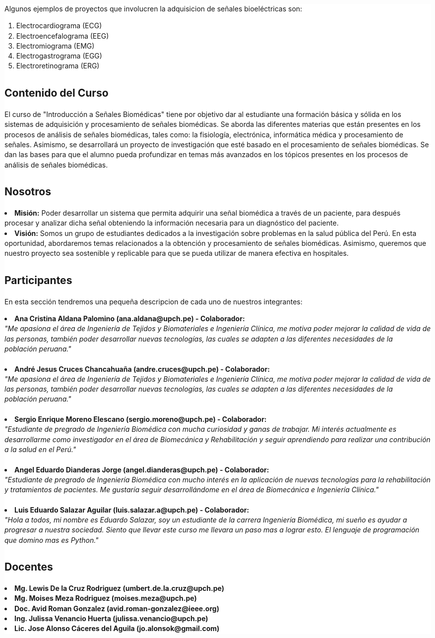 Algunos ejemplos de proyectos que involucren la adquisicion de señales bioeléctricas son:

1.   Electrocardiograma (ECG)
2.   Electroencefalograma (EEG)
3.   Electromiograma (EMG)
4.   Electrogastrograma (EGG)
5.   Electroretinograma (ERG)</p>

<h2 id="contenido">Contenido del Curso</h1>
<p>El curso de "Introducción a Señales Biomédicas" tiene por objetivo dar al estudiante una formación básica y sólida en los sistemas de adquisición y procesamiento de señales biomédicas. Se aborda las diferentes materias que están presentes en los procesos de análisis de señales biomédicas, tales como: la fisiología, electrónica, informática médica y procesamiento de señales. Asimismo, se desarrollará un proyecto de investigación que esté basado en el procesamiento de señales biomédicas. Se dan las bases para que el alumno pueda profundizar en temas más avanzados en los tópicos presentes en los procesos de análisis de señales biomédicas.</p>

<h2 id="nosotros">Nosotros</h1>
<li> <b>Misión:</b> Poder desarrollar un sistema que permita adquirir una señal biomédica a través de un paciente, para después procesar y analizar dicha señal obteniendo la información necesaria para un diagnóstico del paciente. </li>
<li> <b>Visión:</b> Somos un grupo de estudiantes dedicados a la investigación sobre problemas en la salud pública del Perú. En esta oportunidad, abordaremos temas relacionados a la obtención y procesamiento de señales biomédicas. Asimismo, queremos que nuestro proyecto sea sostenible y replicable para que se pueda utilizar de manera efectiva en hospitales. </li>

<h2 id="participantes">Participantes</h1>
<p>En esta sección tendremos una pequeña descripcion de cada uno de nuestros integrantes:</p>
<li> <b>Ana Cristina Aldana Palomino (ana.aldana@upch.pe) - Colaborador:</b> </br>
<i>"Me apasiona el área de Ingeniería de Tejidos y Biomateriales e Ingeniería Clínica, me motiva poder mejorar la calidad de vida de las personas, también poder desarrollar nuevas tecnologías, las cuales se adapten a las diferentes necesidades de la población peruana."</i> </li></br>

<li> <b>André Jesus Cruces Chancahuaña (andre.cruces@upch.pe) - Colaborador:</b> </br>
<i>"Me apasiona el área de Ingeniería de Tejidos y Biomateriales e Ingeniería Clínica, me motiva poder mejorar la calidad de vida de las personas, también poder desarrollar nuevas tecnologías, las cuales se adapten a las diferentes necesidades de la población peruana."</i> </li></br>

<li> <b>Sergio Enrique Moreno Elescano (sergio.moreno@upch.pe) - Colaborador:</b> </br>
<i>"Estudiante de pregrado de Ingeniería Biomédica con mucha curiosidad y ganas de trabajar. Mi interés actualmente es desarrollarme como investigador en el área de Biomecánica y Rehabilitación y seguir aprendiendo para realizar una contribución a la salud en el Perú."</i> </li></br>

<li> <b>Angel Eduardo Dianderas Jorge (angel.dianderas@upch.pe) - Colaborador:</b> </br>
<i>"Estudiante de pregrado de Ingeniería Biomédica con mucho interés en la aplicación de nuevas tecnologías para la rehabilitación y tratamientos de pacientes. Me gustaría seguir desarrollándome en el área de Biomecánica e Ingeniería Clínica."</i> </li></br>

<li> <b>Luis Eduardo Salazar Aguilar (luis.salazar.a@upch.pe) - Colaborador:</b> </br>
<i>"Hola a todos, mi nombre es Eduardo Salazar, soy un estudiante de la carrera Ingeniería Biomédica, mi sueño es ayudar a progresar a nuestra sociedad. Siento que llevar este curso me llevara un paso mas a lograr esto. El lenguaje de programación que domino mas es Python."</i> </li>

<h2 id="docentes">Docentes</h1>
<li> <b>Mg. Lewis De la Cruz Rodriguez (umbert.de.la.cruz@upch.pe)</b> </br>
<li> <b>Mg. Moises Meza Rodriguez (moises.meza@upch.pe)</b> </br>
<li> <b>Doc. Avid Roman Gonzalez (avid.roman-gonzalez@ieee.org)</b> </br>
<li> <b>Ing. Julissa Venancio Huerta (julissa.venancio@upch.pe)</b> </br>
<li> <b>Lic. Jose Alonso Cáceres del Aguila (jo.alonsok@gmail.com)</b> </br>
